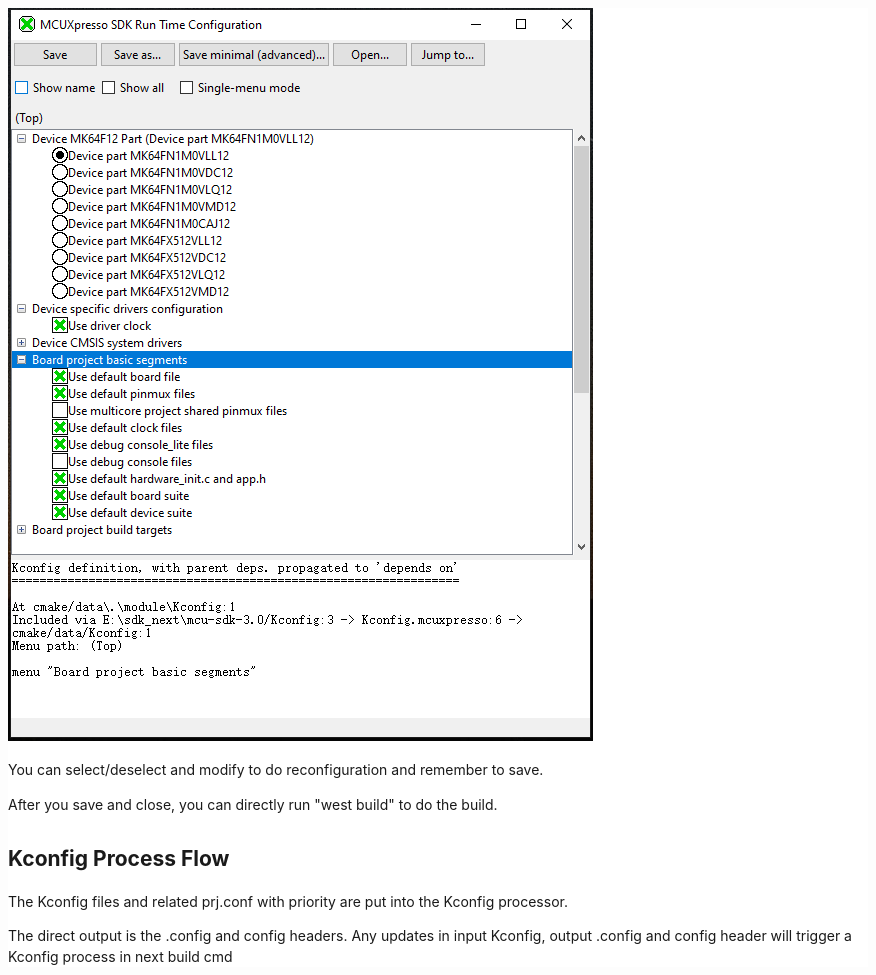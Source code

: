    ![kconfig_gui](./_doc/kconfig_gui.png)

   You can select/deselect and modify to do reconfiguration and remember to save.

   After you save and close, you can directly run "west build" to do the build.

## Kconfig Process Flow

The Kconfig files and related prj.conf with priority are put into the Kconfig processor.

The direct output is the .config and config headers. Any updates in input Kconfig, output .config and config header will trigger a Kconfig process in next build cmd
